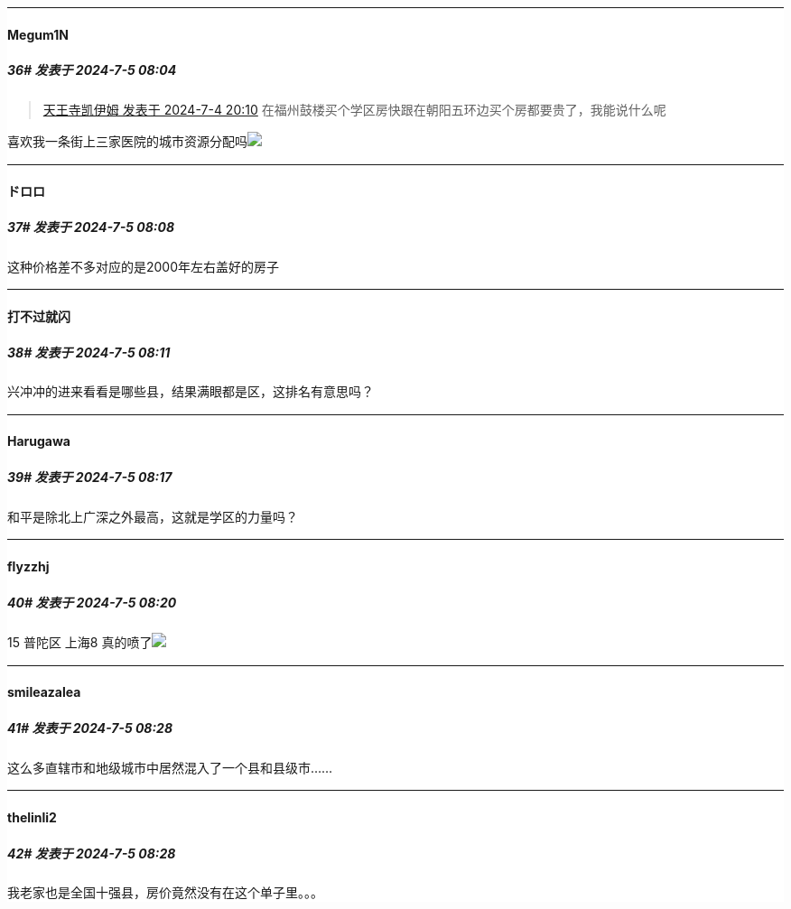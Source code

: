 *****

####  Megum1N  
##### 36#       发表于 2024-7-5 08:04

<blockquote><a href="httphttps://bbs.saraba1st.com/2b/forum.php?mod=redirect&amp;goto=findpost&amp;pid=65481731&amp;ptid=2190158" target="_blank">天王寺凯伊姆 发表于 2024-7-4 20:10</a>
在福州鼓楼买个学区房快跟在朝阳五环边买个房都要贵了，我能说什么呢</blockquote>
喜欢我一条街上三家医院的城市资源分配吗<img src="https://static.saraba1st.com/image/smiley/face2017/067.png" referrerpolicy="no-referrer">

*****

####  ドロロ  
##### 37#       发表于 2024-7-5 08:08

这种价格差不多对应的是2000年左右盖好的房子

*****

####  打不过就闪  
##### 38#       发表于 2024-7-5 08:11

兴冲冲的进来看看是哪些县，结果满眼都是区，这排名有意思吗？

*****

####  Harugawa  
##### 39#       发表于 2024-7-5 08:17

和平是除北上广深之外最高，这就是学区的力量吗？

*****

####  flyzzhj  
##### 40#       发表于 2024-7-5 08:20

15 普陀区 上海8 真的喷了<img src="https://static.saraba1st.com/image/smiley/face2017/143.png" referrerpolicy="no-referrer">


*****

####  smileazalea  
##### 41#       发表于 2024-7-5 08:28

这么多直辖市和地级城市中居然混入了一个县和县级市……

*****

####  thelinli2  
##### 42#       发表于 2024-7-5 08:28

我老家也是全国十强县，房价竟然没有在这个单子里。。。
